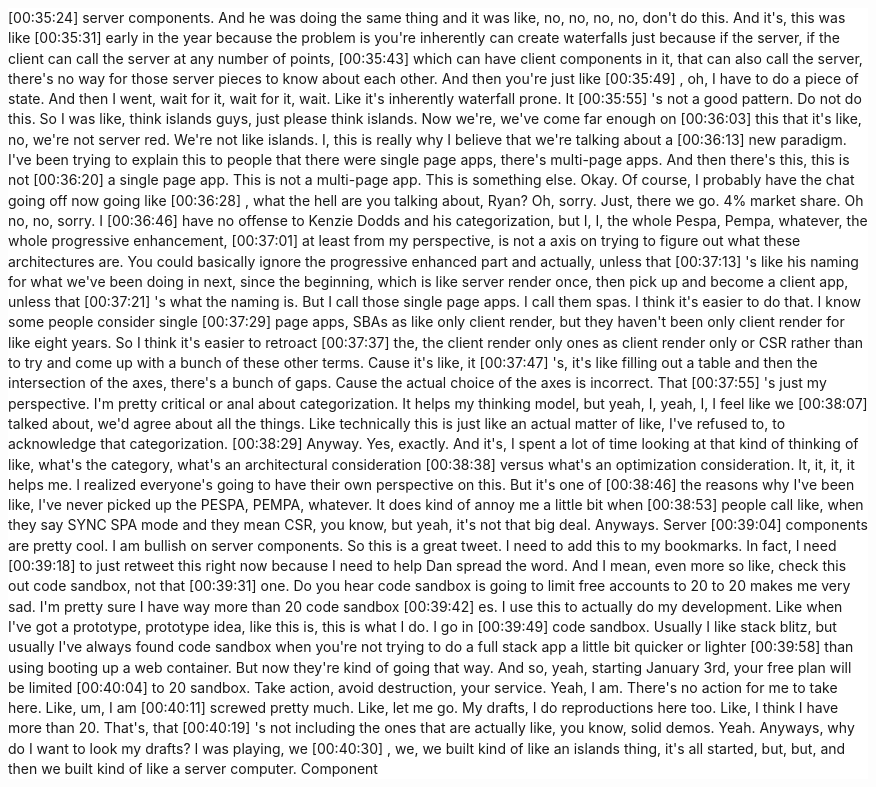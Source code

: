 [00:35:24]  server components. And he was doing the same thing and it was like, no, no, no, no, don't do this. And it's, this was like
[00:35:31]  early in the year because the problem is you're inherently can create waterfalls just because if the server, if the client can call the server at any number of points,
[00:35:43]  which can have client components in it, that can also call the server, there's no way for those server pieces to know about each other. And then you're just like
[00:35:49] , oh, I have to do a piece of state. And then I went, wait for it, wait for it, wait. Like it's inherently waterfall prone. It
[00:35:55] 's not a good pattern. Do not do this. So I was like, think islands guys, just please think islands. Now we're, we've come far enough on
[00:36:03]  this that it's like, no, we're not server red. We're not like islands. I, this is really why I believe that we're talking about a
[00:36:13]  new paradigm. I've been trying to explain this to people that there were single page apps, there's multi-page apps. And then there's this, this is not
[00:36:20]  a single page app. This is not a multi-page app. This is something else. Okay. Of course, I probably have the chat going off now going like
[00:36:28] , what the hell are you talking about, Ryan? Oh, sorry. Just, there we go. 4% market share. Oh no, no, sorry. I
[00:36:46]  have no offense to Kenzie Dodds and his categorization, but I, I, the whole Pespa, Pempa, whatever, the whole progressive enhancement,
[00:37:01]  at least from my perspective, is not a axis on trying to figure out what these architectures are. You could basically ignore the progressive enhanced part and actually, unless that
[00:37:13] 's like his naming for what we've been doing in next, since the beginning, which is like server render once, then pick up and become a client app, unless that
[00:37:21] 's what the naming is. But I call those single page apps. I call them spas. I think it's easier to do that. I know some people consider single
[00:37:29]  page apps, SBAs as like only client render, but they haven't been only client render for like eight years. So I think it's easier to retroact
[00:37:37]  the, the client render only ones as client render only or CSR rather than to try and come up with a bunch of these other terms. Cause it's like, it
[00:37:47] 's, it's like filling out a table and then the intersection of the axes, there's a bunch of gaps. Cause the actual choice of the axes is incorrect. That
[00:37:55] 's just my perspective. I'm pretty critical or anal about categorization. It helps my thinking model, but yeah, I, yeah, I, I feel like we
[00:38:07]  talked about, we'd agree about all the things. Like technically this is just like an actual matter of like, I've refused to, to acknowledge that categorization.
[00:38:29]  Anyway. Yes, exactly. And it's, I spent a lot of time looking at that kind of thinking of like, what's the category, what's an architectural consideration
[00:38:38]  versus what's an optimization consideration. It, it, it, it helps me. I realized everyone's going to have their own perspective on this. But it's one of
[00:38:46]  the reasons why I've been like, I've never picked up the PESPA, PEMPA, whatever. It does kind of annoy me a little bit when
[00:38:53]  people call like, when they say SYNC SPA mode and they mean CSR, you know, but yeah, it's not that big deal. Anyways. Server
[00:39:04]  components are pretty cool. I am bullish on server components. So this is a great tweet. I need to add this to my bookmarks. In fact, I need
[00:39:18]  to just retweet this right now because I need to help Dan spread the word. And I mean, even more so like, check this out code sandbox, not that
[00:39:31]  one. Do you hear code sandbox is going to limit free accounts to 20 to 20 makes me very sad. I'm pretty sure I have way more than 20 code sandbox
[00:39:42] es. I use this to actually do my development. Like when I've got a prototype, prototype idea, like this is, this is what I do. I go in
[00:39:49]  code sandbox. Usually I like stack blitz, but usually I've always found code sandbox when you're not trying to do a full stack app a little bit quicker or lighter
[00:39:58]  than using booting up a web container. But now they're kind of going that way. And so, yeah, starting January 3rd, your free plan will be limited
[00:40:04]  to 20 sandbox. Take action, avoid destruction, your service. Yeah, I am. There's no action for me to take here. Like, um, I am
[00:40:11]  screwed pretty much. Like, let me go. My drafts, I do reproductions here too. Like, I think I have more than 20. That's, that
[00:40:19] 's not including the ones that are actually like, you know, solid demos. Yeah. Anyways, why do I want to look my drafts? I was playing, we
[00:40:30] , we, we built kind of like an islands thing, it's all started, but, but, and then we built kind of like a server computer. Component